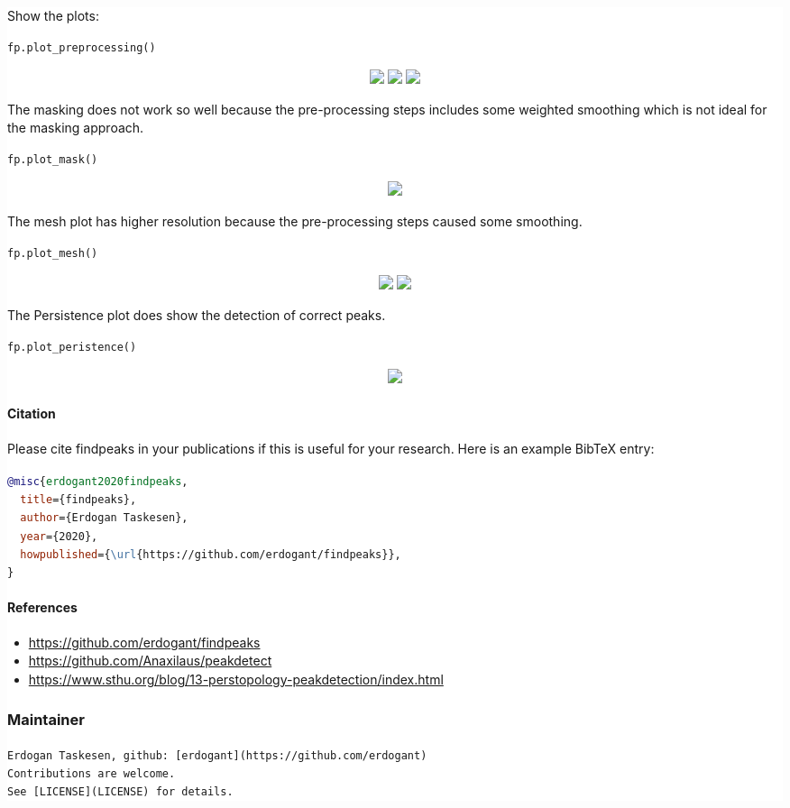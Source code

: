 Show the plots:

```python
fp.plot_preprocessing()
```

<p align="center">
  <img src="https://github.com/erdogant/findpeaks/blob/master/docs/figs/2dpeaks_raw.png" width="100" />
  <img src="https://github.com/erdogant/findpeaks/blob/master/docs/figs/2dpeaks_raw_resized.png" width="100" />
  <img src="https://github.com/erdogant/findpeaks/blob/master/docs/figs/2dpeaks_raw_processed.png" width="100" />
</p>

The masking does not work so well because the pre-processing steps includes some weighted smoothing which is not ideal for the masking approach.
```python
fp.plot_mask()
```
<p align="center">
  <img src="https://github.com/erdogant/findpeaks/blob/master/docs/figs/2dpeaks_mask_proc.png" width="600" />
</p>

The mesh plot has higher resolution because the pre-processing steps caused some smoothing.
```python
fp.plot_mesh()
```
<p align="center">
  <img src="https://github.com/erdogant/findpeaks/blob/master/docs/figs/2dpeaks_meshs1.png" width="600" />
  <img src="https://github.com/erdogant/findpeaks/blob/master/docs/figs/2dpeaks_meshs2.png" width="600" />
</p>

The Persistence plot does show the detection of correct peaks.
```python
fp.plot_peristence()
```
<p align="center">
  <img src="https://github.com/erdogant/findpeaks/blob/master/docs/figs/2dpeaks_perss.png" width="600" />
</p>



#### Citation
Please cite findpeaks in your publications if this is useful for your research. Here is an example BibTeX entry:
```BibTeX
@misc{erdogant2020findpeaks,
  title={findpeaks},
  author={Erdogan Taskesen},
  year={2020},
  howpublished={\url{https://github.com/erdogant/findpeaks}},
}
```

#### References
* https://github.com/erdogant/findpeaks
* https://github.com/Anaxilaus/peakdetect
* https://www.sthu.org/blog/13-perstopology-peakdetection/index.html

### Maintainer
	Erdogan Taskesen, github: [erdogant](https://github.com/erdogant)
	Contributions are welcome.
	See [LICENSE](LICENSE) for details.
